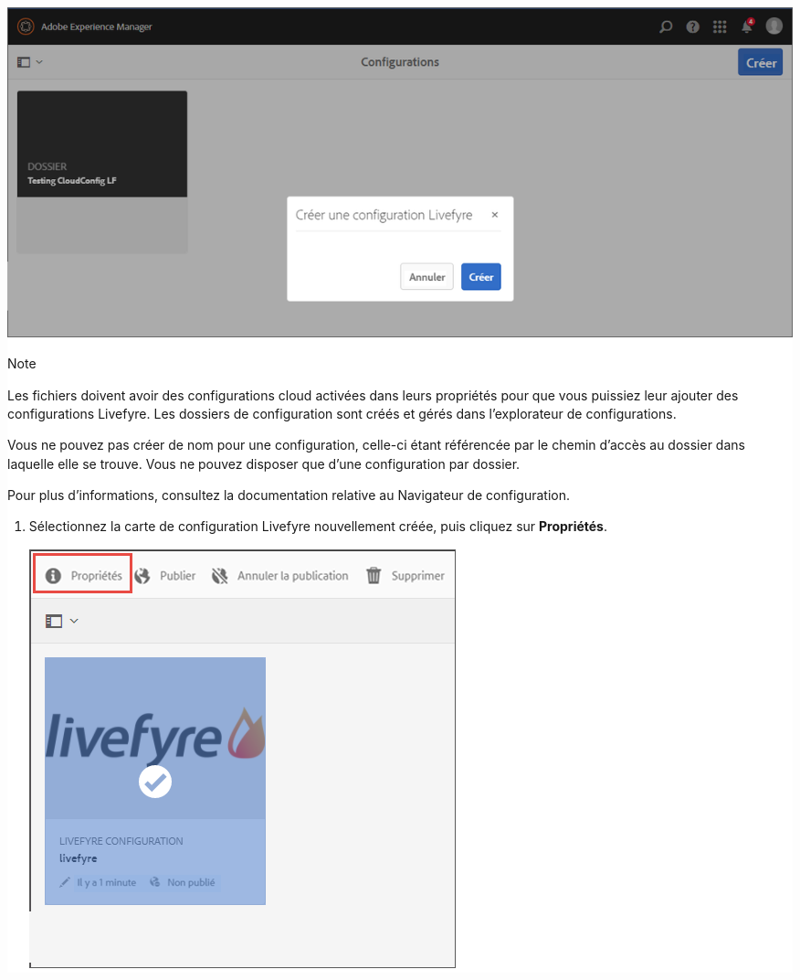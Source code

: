   ![create-livefyre-configuration1](assets/create-livefyre-configuration1.png)

   >[!NOTE]
   >
   >Les fichiers doivent avoir des configurations cloud activées dans leurs propriétés pour que vous puissiez leur ajouter des configurations Livefyre. Les dossiers de configuration sont créés et gérés dans l’explorateur de configurations.
   >
   >Vous ne pouvez pas créer de nom pour une configuration, celle-ci étant référencée par le chemin d’accès au dossier dans laquelle elle se trouve. Vous ne pouvez disposer que d’une configuration par dossier.
   >
   >Pour plus d’informations, consultez la documentation relative au [](/help/sites-administering/configurations.md)Navigateur de configuration.

1. Sélectionnez la carte de configuration Livefyre nouvellement créée, puis cliquez sur **Propriétés**.

   ![create-livefyre-configuration2](assets/create-livefyre-configuration2.png)
